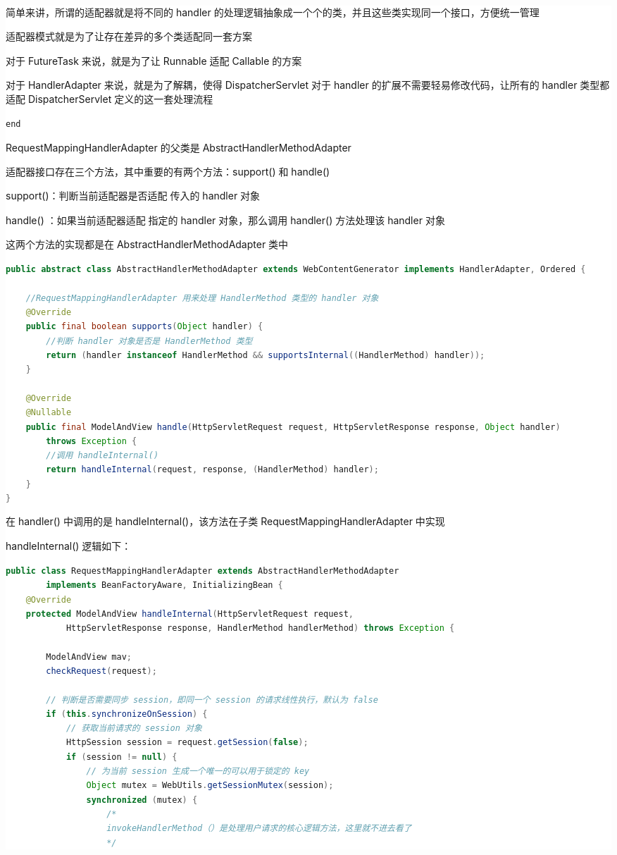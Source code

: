 

简单来讲，所谓的适配器就是将不同的 handler 的处理逻辑抽象成一个个的类，并且这些类实现同一个接口，方便统一管理

适配器模式就是为了让存在差异的多个类适配同一套方案

对于 FutureTask 来说，就是为了让 Runnable 适配 Callable 的方案

对于 HandlerAdapter 来说，就是为了解耦，使得 DispatcherServlet 对于 handler 的扩展不需要轻易修改代码，让所有的 handler 类型都适配 DispatcherServlet 定义的这一套处理流程

`end`



RequestMappingHandlerAdapter 的父类是 AbstractHandlerMethodAdapter

适配器接口存在三个方法，其中重要的有两个方法：support() 和 handle()

support()：判断当前适配器是否适配 传入的 handler 对象

handle() ：如果当前适配器适配 指定的 handler 对象，那么调用 handler() 方法处理该 handler 对象

这两个方法的实现都是在 AbstractHandlerMethodAdapter 类中

```java
public abstract class AbstractHandlerMethodAdapter extends WebContentGenerator implements HandlerAdapter, Ordered {

    //RequestMappingHandlerAdapter 用来处理 HandlerMethod 类型的 handler 对象
    @Override
    public final boolean supports(Object handler) {
        //判断 handler 对象是否是 HandlerMethod 类型
        return (handler instanceof HandlerMethod && supportsInternal((HandlerMethod) handler));
    }

    @Override
    @Nullable
    public final ModelAndView handle(HttpServletRequest request, HttpServletResponse response, Object handler)
        throws Exception {
		//调用 handleInternal()
        return handleInternal(request, response, (HandlerMethod) handler);
    }
}
```

在 handler() 中调用的是 handleInternal()，该方法在子类 RequestMappingHandlerAdapter 中实现

handleInternal() 逻辑如下：

```java
public class RequestMappingHandlerAdapter extends AbstractHandlerMethodAdapter
		implements BeanFactoryAware, InitializingBean {	
    @Override
    protected ModelAndView handleInternal(HttpServletRequest request,
            HttpServletResponse response, HandlerMethod handlerMethod) throws Exception {

        ModelAndView mav;
        checkRequest(request);

        // 判断是否需要同步 session，即同一个 session 的请求线性执行，默认为 false
        if (this.synchronizeOnSession) {
            // 获取当前请求的 session 对象
            HttpSession session = request.getSession(false);
            if (session != null) {
                // 为当前 session 生成一个唯一的可以用于锁定的 key
                Object mutex = WebUtils.getSessionMutex(session);
                synchronized (mutex) {
                	/*
                	invokeHandlerMethod（）是处理用户请求的核心逻辑方法，这里就不进去看了
                	*/
```